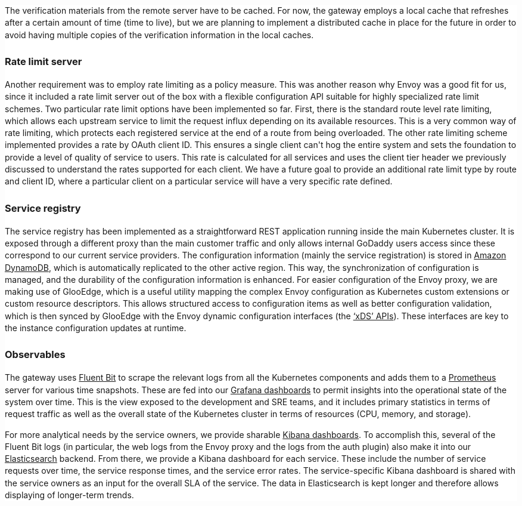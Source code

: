 The verification materials from the remote server have to be cached. For now, the gateway employs a local cache that refreshes after a certain amount of time (time to live), but we are planning to implement a distributed cache in place for the future in order to avoid having multiple copies of the verification information in the local caches.

### Rate limit server

Another requirement was to employ rate limiting as a policy measure. This was another reason why Envoy was a good fit for us, since it included a rate limit server out of the box with a flexible configuration API suitable for highly specialized rate limit schemes.
Two particular rate limit options have been implemented so far. First, there is the standard route level rate limiting, which allows each upstream service to limit the request influx depending on its available resources. This is a very common way of rate limiting, which protects each registered service at the end of a route from being overloaded.
The other rate limiting scheme implemented provides a rate by OAuth client ID. This ensures a single client can't hog the entire system and sets the foundation to provide a level of quality of service to users. This rate is calculated for all services and uses the client tier header we previously discussed to understand the rates supported for each client. We have a future goal to provide an additional rate limit type by route and client ID, where a particular client on a particular service will have a very specific rate defined.


### Service registry

The service registry has been implemented as a straightforward REST application running inside the main Kubernetes cluster. It is exposed through a different proxy than the main customer traffic and only allows internal GoDaddy users access since these correspond to our current service providers. The configuration information (mainly the service registration) is stored in [Amazon DynamoDB](https://docs.aws.amazon.com/amazondynamodb/latest/developerguide/Introduction.html), which is automatically replicated to the other active region. This way, the synchronization of configuration is managed, and the durability of the configuration information is enhanced.
For easier configuration of the Envoy proxy, we are making use of GlooEdge, which is a useful utility mapping the complex Envoy configuration as Kubernetes custom extensions or custom resource descriptors. This allows structured access to configuration items as well as better configuration validation, which is then synced by GlooEdge with the Envoy dynamic configuration interfaces (the [‘xDS’ APIs](https://www.envoyproxy.io/docs/envoy/latest/intro/arch_overview/operations/dynamic_configuration)). These interfaces are key to the instance configuration updates at runtime.



### Observables

The gateway uses [Fluent Bit](https://fluentbit.io/) to scrape the relevant logs from all the Kubernetes components and adds them to a [Prometheus](https://prometheus.io/) server for various time snapshots. These are fed into our [Grafana dashboards](https://grafana.com/grafana/dashboards/) to permit insights into the operational state of the system over time. This is the view exposed to the development and SRE teams, and it includes primary statistics in terms of request traffic as well as the overall state of the Kubernetes cluster in terms of resources (CPU, memory, and storage).

For more analytical needs by the service owners, we provide sharable [Kibana dashboards](https://www.elastic.co/kibana/kibana-dashboard). To accomplish this, several of the Fluent Bit logs (in particular, the web logs from the Envoy proxy and the logs from the auth plugin) also make it into our [Elasticsearch](https://www.elastic.co/) backend. From there, we provide a Kibana dashboard for each service. These include the number of service requests over time, the service response times, and the service error rates. The service-specific Kibana dashboard is shared with the service owners as an input for the overall SLA of the service. The data in Elasticsearch is kept longer and therefore allows displaying of longer-term trends.
